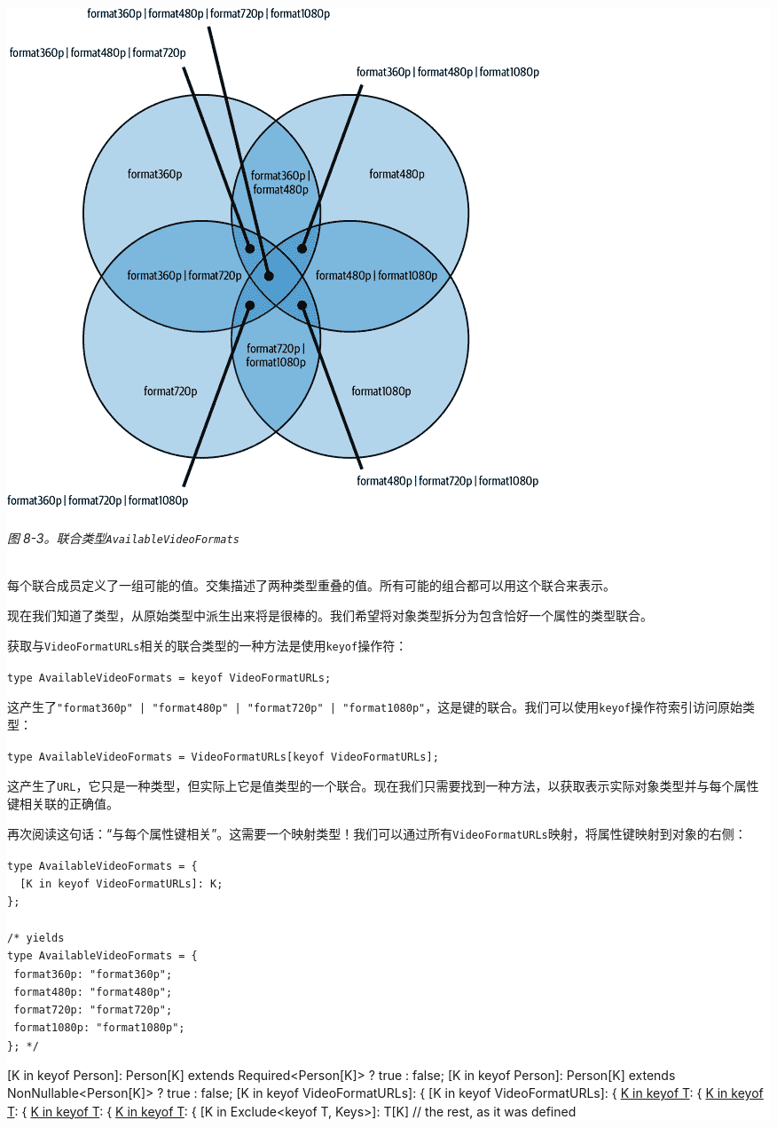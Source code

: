 ![tscb 0803](img/tscb_0803.png)

###### 图 8-3。联合类型`AvailableVideoFormats`

每个联合成员定义了一组可能的值。交集描述了两种类型重叠的值。所有可能的组合都可以用这个联合来表示。

现在我们知道了类型，从原始类型中派生出来将是很棒的。我们希望将对象类型拆分为包含恰好一个属性的类型联合。

获取与`VideoFormatURLs`相关的联合类型的一种方法是使用`keyof`操作符：

```
type AvailableVideoFormats = keyof VideoFormatURLs;
```

这产生了`"format360p" | "format480p" | "format720p" | "format1080p"`，这是键的联合。我们可以使用`keyof`操作符索引访问原始类型：

```
type AvailableVideoFormats = VideoFormatURLs[keyof VideoFormatURLs];
```

这产生了`URL`，它只是一种类型，但实际上它是值类型的一个联合。现在我们只需要找到一种方法，以获取表示实际对象类型并与每个属性键相关联的正确值。

再次阅读这句话：“与每个属性键相关”。这需要一个映射类型！我们可以通过所有`VideoFormatURLs`映射，将属性键映射到对象的右侧：

```
type AvailableVideoFormats = {
  [K in keyof VideoFormatURLs]: K;
};

/* yields
type AvailableVideoFormats = {
 format360p: "format360p";
 format480p: "format480p";
 format720p: "format720p";
 format1080p: "format1080p";
}; */
```


  [K in keyof T]: T[K];
  [K in keyof Person]: Person[K] extends Required<Person[K]> ? true : false;
  [K in keyof Person]: Person[K] extends NonNullable<Person[K]> ? true : false;
  [K in keyof VideoFormatURLs]: {
  [K in keyof VideoFormatURLs]: {
  [K in keyof T]: {
  [K in keyof T]: {
  [K in keyof T]: {
  [K in keyof T]: {
  [K in Exclude<keyof T, Keys>]: T[K] // the rest, as it was defined